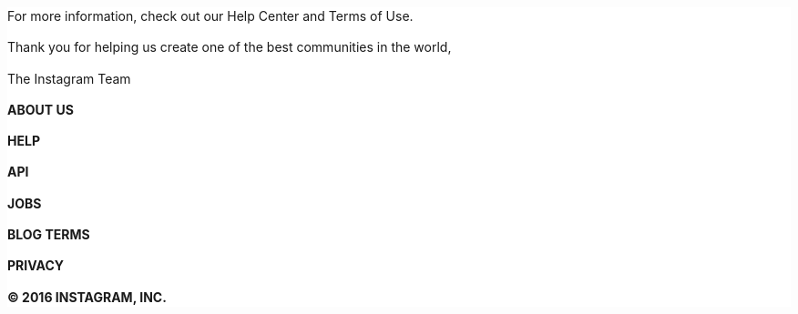 For more information, check out our Help Center and Terms of Use.

Thank you for helping us create one of the best communities in the world,

The Instagram Team

**ABOUT US**

**HELP**

**API**

**JOBS**

**BLOG TERMS**

**PRIVACY**

**© 2016 INSTAGRAM, INC.**

